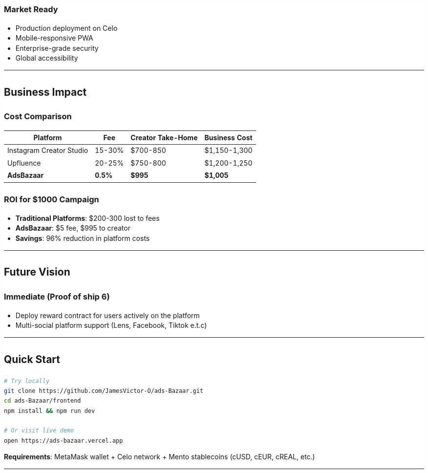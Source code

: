 ### **Market Ready**
- Production deployment on Celo
- Mobile-responsive PWA
- Enterprise-grade security
- Global accessibility

---

## Business Impact

### **Cost Comparison**
| Platform | Fee | Creator Take-Home | Business Cost |
|----------|-----|------------------|---------------|
| Instagram Creator Studio | 15-30% | $700-850 | $1,150-1,300 |
| Upfluence | 20-25% | $750-800 | $1,200-1,250 |
| **AdsBazaar** | **0.5%** | **$995** | **$1,005** |

### **ROI for $1000 Campaign**
- **Traditional Platforms**: $200-300 lost to fees
- **AdsBazaar**: $5 fee, $995 to creator
- **Savings**: 96% reduction in platform costs

---

## Future Vision

### **Immediate (Proof of ship 6)**
- Deploy reward contract for users actively on the platform
- Multi-social platform support (Lens, Facebook, Tiktok e.t.c)

---

## Quick Start

```bash
# Try locally
git clone https://github.com/JamesVictor-O/ads-Bazaar.git
cd ads-Bazaar/frontend
npm install && npm run dev

# Or visit live demo
open https://ads-bazaar.vercel.app
```

**Requirements**: MetaMask wallet + Celo network + Mento stablecoins (cUSD, cEUR, cREAL, etc.)

---
